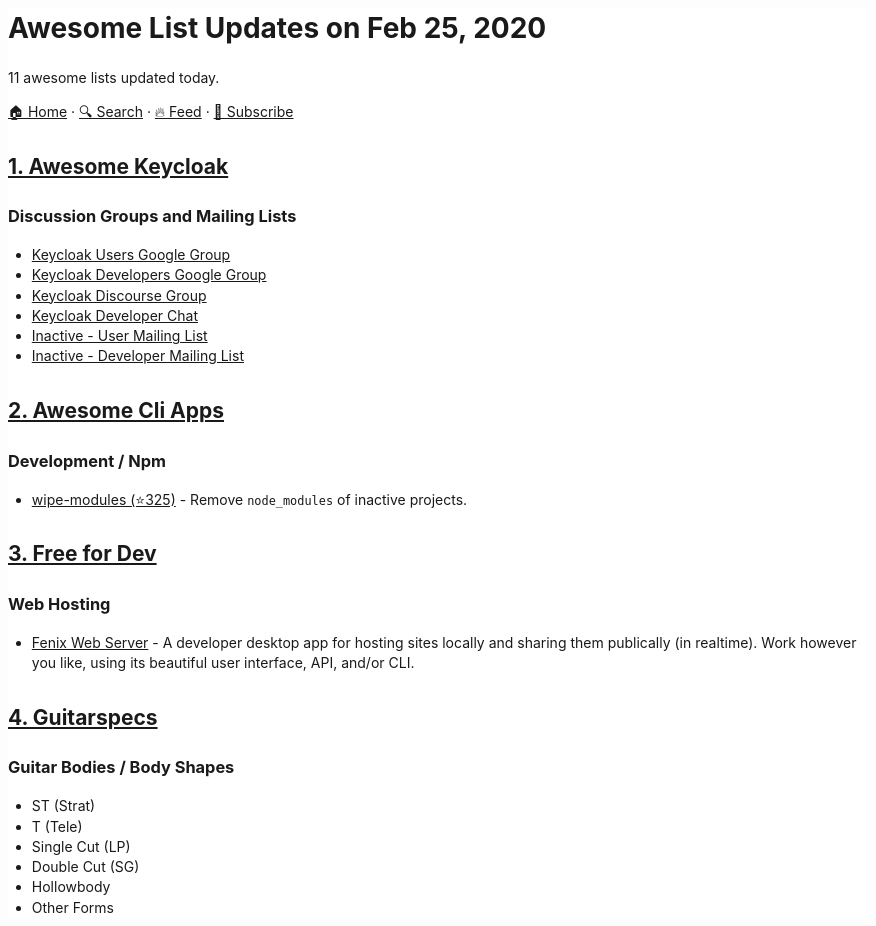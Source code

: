 # Awesome List Updates on Feb 25, 2020

11 awesome lists updated today.

[🏠 Home](/README.md) · [🔍 Search](https://test.trackawesomelist.com/search/) · [🔥 Feed](https://test.trackawesomelist.com/feed.xml) · [📮 Subscribe](https://trackawesomelist.us17.list-manage.com/subscribe?u=d2f0117aa829c83a63ec63c2f&id=36a103854c)



## [1. Awesome Keycloak](/content/thomasdarimont/awesome-keycloak/README.md)

### Discussion Groups and Mailing Lists

*   [Keycloak Users Google Group](https://groups.google.com/forum/#!forum/keycloak-user)
*   [Keycloak Developers Google Group](https://groups.google.com/forum/#!forum/keycloak-dev)
*   [Keycloak Discourse Group](https://keycloak.discourse.group/)
*   [Keycloak Developer Chat](https://keycloak.zulipchat.com)
*   [Inactive - User Mailing List](https://lists.jboss.org/mailman/listinfo/keycloak-user)
*   [Inactive - Developer Mailing List](https://lists.jboss.org/mailman/listinfo/keycloak-dev)

## [2. Awesome Cli Apps](/content/agarrharr/awesome-cli-apps/README.md)

### Development / Npm

*   [wipe-modules (⭐325)](https://github.com/bntzio/wipe-modules) - Remove `node_modules` of inactive projects.

## [3. Free for Dev](/content/ripienaar/free-for-dev/README.md)

### Web Hosting

*   [Fenix Web Server](https://preview.fenixwebserver.com) - A developer desktop app for hosting sites locally and sharing them publically (in realtime). Work however you like, using its beautiful user interface, API, and/or CLI.

## [4. Guitarspecs](/content/gitfrage/guitarspecs/README.md)

### Guitar Bodies / Body Shapes

*   ST (Strat)
*   T (Tele)
*   Single Cut (LP)
*   Double Cut (SG)
*   Hollowbody
*   Other Forms
